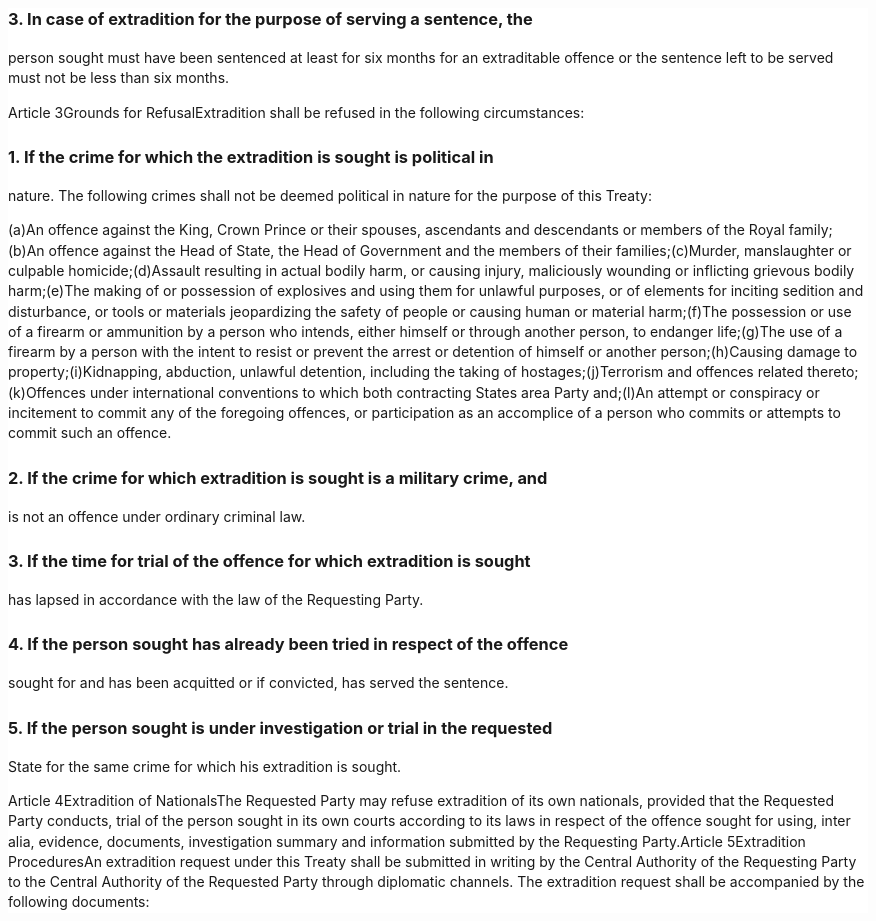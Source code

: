 ### 3. In case of extradition for the purpose of serving a sentence, the
person sought must have been sentenced at least for six months for an
extraditable offence or the sentence left to be served must not be less than
six months.

Article 3Grounds for RefusalExtradition shall be refused in the following
circumstances:

### 1\. If the crime for which the extradition is sought is political in
nature. The following crimes shall not be deemed political in nature for the
purpose of this Treaty:

(a)An offence against the King, Crown Prince or their spouses, ascendants and
descendants or members of the Royal family;(b)An offence against the Head of
State, the Head of Government and the members of their families;(c)Murder,
manslaughter or culpable homicide;(d)Assault resulting in actual bodily harm,
or causing injury, maliciously wounding or inflicting grievous bodily
harm;(e)The making of or possession of explosives and using them for unlawful
purposes, or of elements for inciting sedition and disturbance, or tools or
materials jeopardizing the safety of people or causing human or material
harm;(f)The possession or use of a firearm or ammunition by a person who
intends, either himself or through another person, to endanger life;(g)The use
of a firearm by a person with the intent to resist or prevent the arrest or
detention of himself or another person;(h)Causing damage to
property;(i)Kidnapping, abduction, unlawful detention, including the taking of
hostages;(j)Terrorism and offences related thereto;(k)Offences under
international conventions to which both contracting States area Party
and;(l)An attempt or conspiracy or incitement to commit any of the foregoing
offences, or participation as an accomplice of a person who commits or
attempts to commit such an offence.

### 2\. If the crime for which extradition is sought is a military crime, and
is not an offence under ordinary criminal law.

### 3\. If the time for trial of the offence for which extradition is sought
has lapsed in accordance with the law of the Requesting Party.

### 4. If the person sought has already been tried in respect of the offence
sought for and has been acquitted or if convicted, has served the sentence.

### 5. If the person sought is under investigation or trial in the requested
State for the same crime for which his extradition is sought.

Article 4Extradition of NationalsThe Requested Party may refuse extradition of
its own nationals, provided that the Requested Party conducts, trial of the
person sought in its own courts according to its laws in respect of the
offence sought for using, inter alia, evidence, documents, investigation
summary and information submitted by the Requesting Party.Article 5Extradition
ProceduresAn extradition request under this Treaty shall be submitted in
writing by the Central Authority of the Requesting Party to the Central
Authority of the Requested Party through diplomatic channels. The extradition
request shall be accompanied by the following documents:
